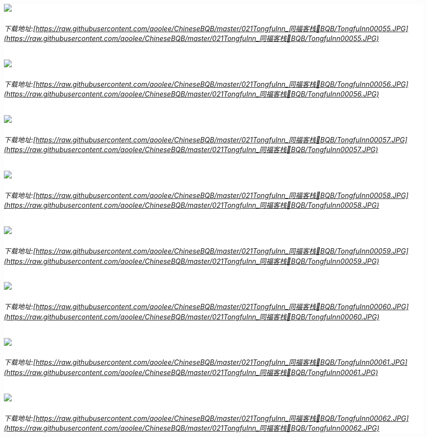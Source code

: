 ![](https://raw.githubusercontent.com/aoolee/ChineseBQB/master/021TongfuInn_同福客栈🏫BQB/TongfuInn00055.JPG)
###### 下载地址:[https://raw.githubusercontent.com/aoolee/ChineseBQB/master/021TongfuInn_同福客栈🏫BQB/TongfuInn00055.JPG](https://raw.githubusercontent.com/aoolee/ChineseBQB/master/021TongfuInn_同福客栈🏫BQB/TongfuInn00055.JPG)

![](https://raw.githubusercontent.com/aoolee/ChineseBQB/master/021TongfuInn_同福客栈🏫BQB/TongfuInn00056.JPG)
###### 下载地址:[https://raw.githubusercontent.com/aoolee/ChineseBQB/master/021TongfuInn_同福客栈🏫BQB/TongfuInn00056.JPG](https://raw.githubusercontent.com/aoolee/ChineseBQB/master/021TongfuInn_同福客栈🏫BQB/TongfuInn00056.JPG)

![](https://raw.githubusercontent.com/aoolee/ChineseBQB/master/021TongfuInn_同福客栈🏫BQB/TongfuInn00057.JPG)
###### 下载地址:[https://raw.githubusercontent.com/aoolee/ChineseBQB/master/021TongfuInn_同福客栈🏫BQB/TongfuInn00057.JPG](https://raw.githubusercontent.com/aoolee/ChineseBQB/master/021TongfuInn_同福客栈🏫BQB/TongfuInn00057.JPG)

![](https://raw.githubusercontent.com/aoolee/ChineseBQB/master/021TongfuInn_同福客栈🏫BQB/TongfuInn00058.JPG)
###### 下载地址:[https://raw.githubusercontent.com/aoolee/ChineseBQB/master/021TongfuInn_同福客栈🏫BQB/TongfuInn00058.JPG](https://raw.githubusercontent.com/aoolee/ChineseBQB/master/021TongfuInn_同福客栈🏫BQB/TongfuInn00058.JPG)

![](https://raw.githubusercontent.com/aoolee/ChineseBQB/master/021TongfuInn_同福客栈🏫BQB/TongfuInn00059.JPG)
###### 下载地址:[https://raw.githubusercontent.com/aoolee/ChineseBQB/master/021TongfuInn_同福客栈🏫BQB/TongfuInn00059.JPG](https://raw.githubusercontent.com/aoolee/ChineseBQB/master/021TongfuInn_同福客栈🏫BQB/TongfuInn00059.JPG)

![](https://raw.githubusercontent.com/aoolee/ChineseBQB/master/021TongfuInn_同福客栈🏫BQB/TongfuInn00060.JPG)
###### 下载地址:[https://raw.githubusercontent.com/aoolee/ChineseBQB/master/021TongfuInn_同福客栈🏫BQB/TongfuInn00060.JPG](https://raw.githubusercontent.com/aoolee/ChineseBQB/master/021TongfuInn_同福客栈🏫BQB/TongfuInn00060.JPG)

![](https://raw.githubusercontent.com/aoolee/ChineseBQB/master/021TongfuInn_同福客栈🏫BQB/TongfuInn00061.JPG)
###### 下载地址:[https://raw.githubusercontent.com/aoolee/ChineseBQB/master/021TongfuInn_同福客栈🏫BQB/TongfuInn00061.JPG](https://raw.githubusercontent.com/aoolee/ChineseBQB/master/021TongfuInn_同福客栈🏫BQB/TongfuInn00061.JPG)

![](https://raw.githubusercontent.com/aoolee/ChineseBQB/master/021TongfuInn_同福客栈🏫BQB/TongfuInn00062.JPG)
###### 下载地址:[https://raw.githubusercontent.com/aoolee/ChineseBQB/master/021TongfuInn_同福客栈🏫BQB/TongfuInn00062.JPG](https://raw.githubusercontent.com/aoolee/ChineseBQB/master/021TongfuInn_同福客栈🏫BQB/TongfuInn00062.JPG)
